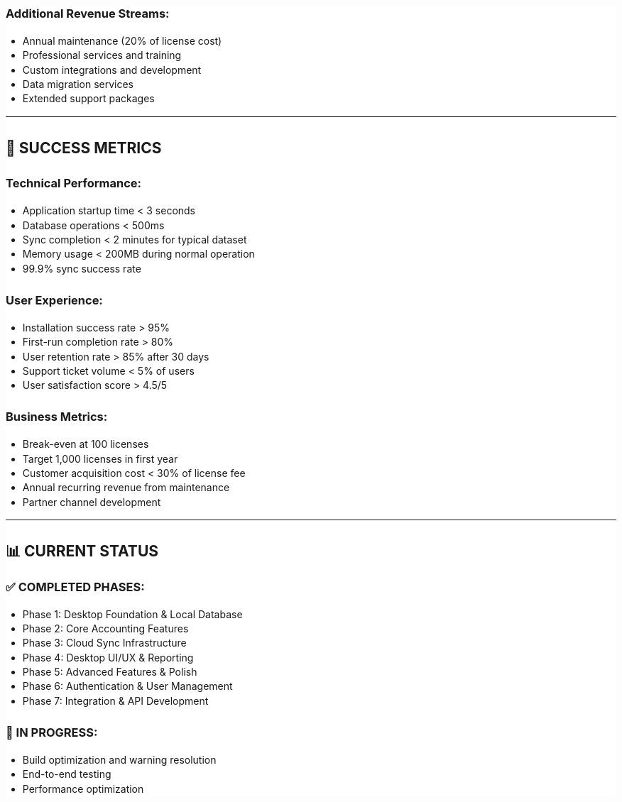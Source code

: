### **Additional Revenue Streams:**
- Annual maintenance (20% of license cost)
- Professional services and training
- Custom integrations and development
- Data migration services
- Extended support packages

---

## 🎯 **SUCCESS METRICS**

### **Technical Performance:**
- Application startup time < 3 seconds
- Database operations < 500ms
- Sync completion < 2 minutes for typical dataset
- Memory usage < 200MB during normal operation
- 99.9% sync success rate

### **User Experience:**
- Installation success rate > 95%
- First-run completion rate > 80%
- User retention rate > 85% after 30 days
- Support ticket volume < 5% of users
- User satisfaction score > 4.5/5

### **Business Metrics:**
- Break-even at 100 licenses
- Target 1,000 licenses in first year
- Customer acquisition cost < 30% of license fee
- Annual recurring revenue from maintenance
- Partner channel development

---

## 📊 **CURRENT STATUS**

### **✅ COMPLETED PHASES:**
- Phase 1: Desktop Foundation & Local Database
- Phase 2: Core Accounting Features
- Phase 3: Cloud Sync Infrastructure
- Phase 4: Desktop UI/UX & Reporting
- Phase 5: Advanced Features & Polish
- Phase 6: Authentication & User Management
- Phase 7: Integration & API Development

### **🔄 IN PROGRESS:**
- Build optimization and warning resolution
- End-to-end testing
- Performance optimization
